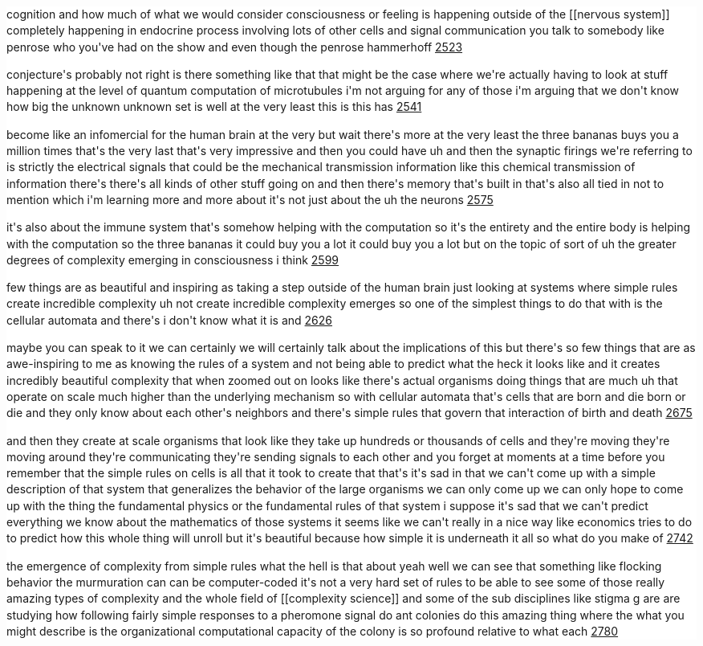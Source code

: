 cognition and how much of what we would consider consciousness or feeling is happening outside of the [[nervous system]] completely happening in endocrine process involving lots of other cells and signal communication you talk to somebody like penrose who you've had on the show and even though the penrose hammerhoff [2523](https://www.youtube.com/watch?v=hGRNUw559SE&t=2523.839s)

conjecture's probably not right is there something like that that might be the case where we're actually having to look at stuff happening at the level of quantum computation of microtubules i'm not arguing for any of those i'm arguing that we don't know how big the unknown unknown set is well at the very least this is this has [2541](https://www.youtube.com/watch?v=hGRNUw559SE&t=2541.04s)

become like an infomercial for the human brain at the very but wait there's more at the very least the three bananas buys you a million times that's the very last that's very impressive and then you could have uh and then the synaptic firings we're referring to is strictly the electrical signals that could be the mechanical transmission information like this chemical transmission of information there's there's all kinds of other stuff going on and then there's memory that's built in that's also all tied in not to mention which i'm learning more and more about it's not just about the uh the neurons [2575](https://www.youtube.com/watch?v=hGRNUw559SE&t=2575.359s)

it's also about the immune system that's somehow helping with the computation so it's the entirety and the entire body is helping with the computation so the three bananas it could buy you a lot it could buy you a lot but on the topic of sort of uh the greater degrees of complexity emerging in consciousness i think [2599](https://www.youtube.com/watch?v=hGRNUw559SE&t=2599.2s)

few things are as beautiful and inspiring as taking a step outside of the human brain just looking at systems where simple rules create incredible complexity uh not create incredible complexity emerges so one of the simplest things to do that with is the cellular automata and there's i don't know what it is and [2626](https://www.youtube.com/watch?v=hGRNUw559SE&t=2626.16s)

maybe you can speak to it we can certainly we will certainly talk about the implications of this but there's so few things that are as awe-inspiring to me as knowing the rules of a system and not being able to predict what the heck it looks like and it creates incredibly beautiful complexity that when zoomed out on looks like there's actual organisms doing things that are much uh that operate on scale much higher than the underlying mechanism so with cellular automata that's cells that are born and die born or die and they only know about each other's neighbors and there's simple rules that govern that interaction of birth and death [2675](https://www.youtube.com/watch?v=hGRNUw559SE&t=2675.599s)

and then they create at scale organisms that look like they take up hundreds or thousands of cells and they're moving they're moving around they're communicating they're sending signals to each other and you forget at moments at a time before you remember that the simple rules on cells is all that it took to create that that's it's sad in that we can't come up with a simple description of that system that generalizes the behavior of the large organisms we can only come up we can only hope to come up with the thing the fundamental physics or the fundamental rules of that system i suppose it's sad that we can't predict everything we know about the mathematics of those systems it seems like we can't really in a nice way like economics tries to do to predict how this whole thing will unroll but it's beautiful because how simple it is underneath it all so what do you make of [2742](https://www.youtube.com/watch?v=hGRNUw559SE&t=2742.4s)

the emergence of complexity from simple rules what the hell is that about yeah well we can see that something like flocking behavior the murmuration can can be computer-coded it's not a very hard set of rules to be able to see some of those really amazing types of complexity and the whole field of [[complexity science]] and some of the sub disciplines like stigma g are are studying how following fairly simple responses to a pheromone signal do ant colonies do this amazing thing where the what you might describe is the organizational computational capacity of the colony is so profound relative to what each [2780](https://www.youtube.com/watch?v=hGRNUw559SE&t=2780.8s)

